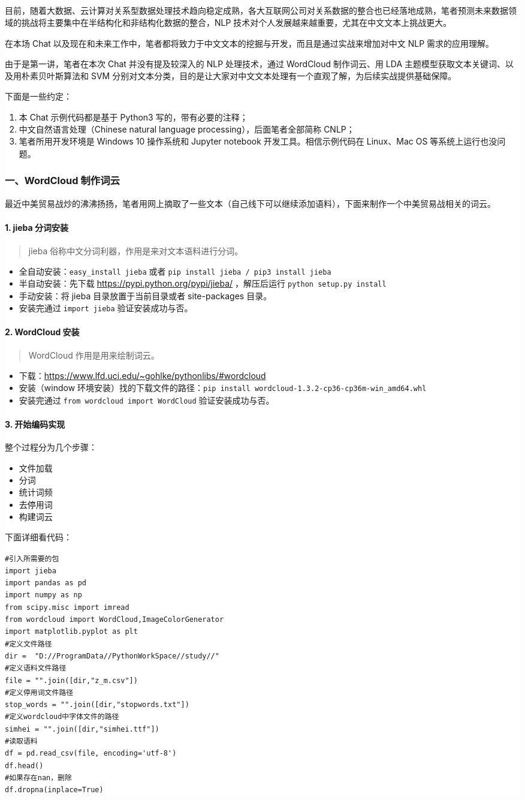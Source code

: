 目前，随着大数据、云计算对关系型数据处理技术趋向稳定成熟，各大互联网公司对关系数据的整合也已经落地成熟，笔者预测未来数据领域的挑战将主要集中在半结构化和非结构化数据的整合，NLP 技术对个人发展越来越重要，尤其在中文文本上挑战更大。



在本场 Chat 以及现在和未来工作中，笔者都将致力于中文文本的挖掘与开发，而且是通过实战来增加对中文 NLP 需求的应用理解。

由于是第一讲，笔者在本次 Chat 并没有提及较深入的 NLP 处理技术，通过 WordCloud 制作词云、用 LDA 主题模型获取文本关键词、以及用朴素贝叶斯算法和 SVM 分别对文本分类，目的是让大家对中文文本处理有一个直观了解，为后续实战提供基础保障。

下面是一些约定：

1. 本 Chat 示例代码都是基于 Python3 写的，带有必要的注释；
2. 中文自然语言处理（Chinese natural language processing），后面笔者全部简称 CNLP；
3. 笔者所用开发环境是 Windows 10 操作系统和 Jupyter notebook 开发工具。相信示例代码在 Linux、Mac OS 等系统上运行也没问题。

### 一、WordCloud 制作词云

最近中美贸易战炒的沸沸扬扬，笔者用网上摘取了一些文本（自己线下可以继续添加语料），下面来制作一个中美贸易战相关的词云。

#### 1. jieba 分词安装

> jieba 俗称中文分词利器，作用是来对文本语料进行分词。

- 全自动安装：`easy_install jieba` 或者 `pip install jieba / pip3 install jieba`
- 半自动安装：先下载 <https://pypi.python.org/pypi/jieba/> ，解压后运行 `python setup.py install`
- 手动安装：将 jieba 目录放置于当前目录或者 site-packages 目录。
- 安装完通过 `import jieba` 验证安装成功与否。

#### 2. WordCloud 安装

> WordCloud 作用是用来绘制词云。

- 下载：<https://www.lfd.uci.edu/~gohlke/pythonlibs/#wordcloud>
- 安装（window 环境安装）找的下载文件的路径：`pip install wordcloud-1.3.2-cp36-cp36m-win_amd64.whl`
- 安装完通过 `from wordcloud import WordCloud` 验证安装成功与否。

#### 3. 开始编码实现

整个过程分为几个步骤：

- 文件加载
- 分词
- 统计词频
- 去停用词
- 构建词云

下面详细看代码：

```
#引入所需要的包
import jieba
import pandas as pd 
import numpy as np
from scipy.misc import imread 
from wordcloud import WordCloud,ImageColorGenerator
import matplotlib.pyplot as plt
#定义文件路径
dir =  "D://ProgramData//PythonWorkSpace//study//"
#定义语料文件路径
file = "".join([dir,"z_m.csv"])
#定义停用词文件路径
stop_words = "".join([dir,"stopwords.txt"])
#定义wordcloud中字体文件的路径
simhei = "".join([dir,"simhei.ttf"])
#读取语料
df = pd.read_csv(file, encoding='utf-8')
df.head()
#如果存在nan，删除
df.dropna(inplace=True)
```